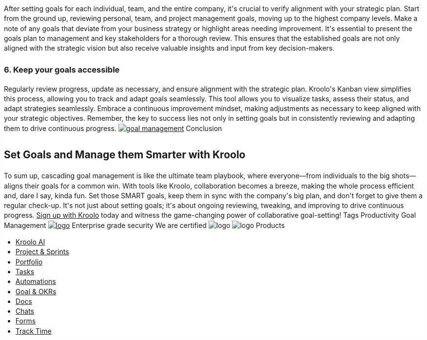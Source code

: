 After setting goals for each individual, team, and the entire company, it's crucial to verify alignment with your strategic plan. Start from the ground up, reviewing personal, team, and project management goals, moving up to the highest company levels.
Make a note of any goals that deviate from your business strategy or highlight areas needing improvement. It's essential to present the goals plan to management and key stakeholders for a thorough review. 
This ensures that the established goals are not only aligned with the strategic vision but also receive valuable insights and input from key decision-makers.
### **6. Keep your goals accessible**
Regularly review progress, update as necessary, and ensure alignment with the strategic plan. Kroolo's Kanban view simplifies this process, allowing you to track and adapt goals seamlessly.
This tool allows you to visualize tasks, assess their status, and adapt strategies seamlessly. Embrace a continuous improvement mindset, making adjustments as necessary to keep aligned with your strategic objectives.
Remember, the key to success lies not only in setting goals but in consistently reviewing and adapting them to drive continuous progress.
[![goal management](https://d1x9j2lb4srxrw.cloudfront.net/media/uploads/2024/02/20/8.png)](https://app.kroolo.com/signup?utm_source=blog&utm_medium=CTA&utm_content=what-is-cascading-goal-management-with-cheatsheet)
Conclusion
## **Set Goals and Manage them Smarter with Kroolo**
To sum up, cascading goal management is like the ultimate team playbook, where everyone—from individuals to the big shots—aligns their goals for a common win. 
With tools like Kroolo, collaboration becomes a breeze, making the whole process efficient and, dare I say, kinda fun. 
Set those SMART goals, keep them in sync with the company's big plan, and don't forget to give them a regular check-up. 
It's not just about setting goals; it's about ongoing reviewing, tweaking, and improving to drive continuous progress.
[Sign up with Kroolo](https://app.kroolo.com/signup) today and witness the game-changing power of collaborative goal-setting!
Tags
Productivity
Goal Management
[![logo](https://kroolo.com/_next/image?url=https%3A%2F%2Fkroolo-corp-live.vercel.app%2F_next%2Fstatic%2Fmedia%2Flogo.068deb1b.webp&w=3840&q=100)](https://kroolo.com/)
Enterprise grade security
We are certified
![logo](https://kroolo.com/_next/image?url=https%3A%2F%2Fkroolo-corp-live.vercel.app%2F_next%2Fstatic%2Fmedia%2FAicpaLogo.2ce146a5.png&w=128&q=100)
![logo](https://kroolo.com/_next/image?url=https%3A%2F%2Fkroolo-corp-live.vercel.app%2F_next%2Fstatic%2Fmedia%2FISOlogo.7d3713bf.png&w=128&q=100)
Products
  * [Kroolo AI](https://kroolo.com/features/ai)
  * [Project & Sprints](https://kroolo.com/features/projects)
  * [Portfolio](https://kroolo.com/features/portfolio)
  * [Tasks](https://kroolo.com/features/tasks)
  * [Automations](https://kroolo.com/features/automations)
  * [Goal & OKRs](https://kroolo.com/features/goals)
  * [Docs](https://kroolo.com/features/docs)
  * [Chats](https://kroolo.com/features/chats)
  * [Forms](https://kroolo.com/features/forms)
  * [Track Time](https://kroolo.com/features/track-time)
